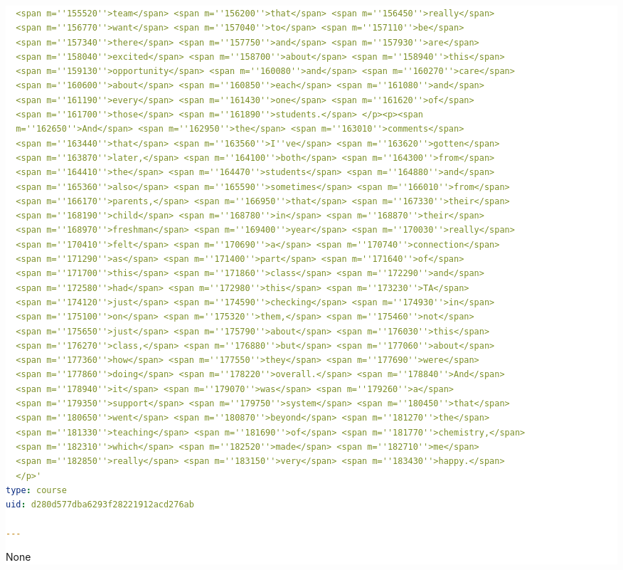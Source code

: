 ```yaml
  <span m=''155520''>team</span> <span m=''156200''>that</span> <span m=''156450''>really</span>
  <span m=''156770''>want</span> <span m=''157040''>to</span> <span m=''157110''>be</span>
  <span m=''157340''>there</span> <span m=''157750''>and</span> <span m=''157930''>are</span>
  <span m=''158040''>excited</span> <span m=''158700''>about</span> <span m=''158940''>this</span>
  <span m=''159130''>opportunity</span> <span m=''160080''>and</span> <span m=''160270''>care</span>
  <span m=''160600''>about</span> <span m=''160850''>each</span> <span m=''161080''>and</span>
  <span m=''161190''>every</span> <span m=''161430''>one</span> <span m=''161620''>of</span>
  <span m=''161700''>those</span> <span m=''161890''>students.</span> </p><p><span
  m=''162650''>And</span> <span m=''162950''>the</span> <span m=''163010''>comments</span>
  <span m=''163440''>that</span> <span m=''163560''>I''ve</span> <span m=''163620''>gotten</span>
  <span m=''163870''>later,</span> <span m=''164100''>both</span> <span m=''164300''>from</span>
  <span m=''164410''>the</span> <span m=''164470''>students</span> <span m=''164880''>and</span>
  <span m=''165360''>also</span> <span m=''165590''>sometimes</span> <span m=''166010''>from</span>
  <span m=''166170''>parents,</span> <span m=''166950''>that</span> <span m=''167330''>their</span>
  <span m=''168190''>child</span> <span m=''168780''>in</span> <span m=''168870''>their</span>
  <span m=''168970''>freshman</span> <span m=''169400''>year</span> <span m=''170030''>really</span>
  <span m=''170410''>felt</span> <span m=''170690''>a</span> <span m=''170740''>connection</span>
  <span m=''171290''>as</span> <span m=''171400''>part</span> <span m=''171640''>of</span>
  <span m=''171700''>this</span> <span m=''171860''>class</span> <span m=''172290''>and</span>
  <span m=''172580''>had</span> <span m=''172980''>this</span> <span m=''173230''>TA</span>
  <span m=''174120''>just</span> <span m=''174590''>checking</span> <span m=''174930''>in</span>
  <span m=''175100''>on</span> <span m=''175320''>them,</span> <span m=''175460''>not</span>
  <span m=''175650''>just</span> <span m=''175790''>about</span> <span m=''176030''>this</span>
  <span m=''176270''>class,</span> <span m=''176880''>but</span> <span m=''177060''>about</span>
  <span m=''177360''>how</span> <span m=''177550''>they</span> <span m=''177690''>were</span>
  <span m=''177860''>doing</span> <span m=''178220''>overall.</span> <span m=''178840''>And</span>
  <span m=''178940''>it</span> <span m=''179070''>was</span> <span m=''179260''>a</span>
  <span m=''179350''>support</span> <span m=''179750''>system</span> <span m=''180450''>that</span>
  <span m=''180650''>went</span> <span m=''180870''>beyond</span> <span m=''181270''>the</span>
  <span m=''181330''>teaching</span> <span m=''181690''>of</span> <span m=''181770''>chemistry,</span>
  <span m=''182310''>which</span> <span m=''182520''>made</span> <span m=''182710''>me</span>
  <span m=''182850''>really</span> <span m=''183150''>very</span> <span m=''183430''>happy.</span>
  </p>'
type: course
uid: d280d577dba6293f28221912acd276ab

---
```

None